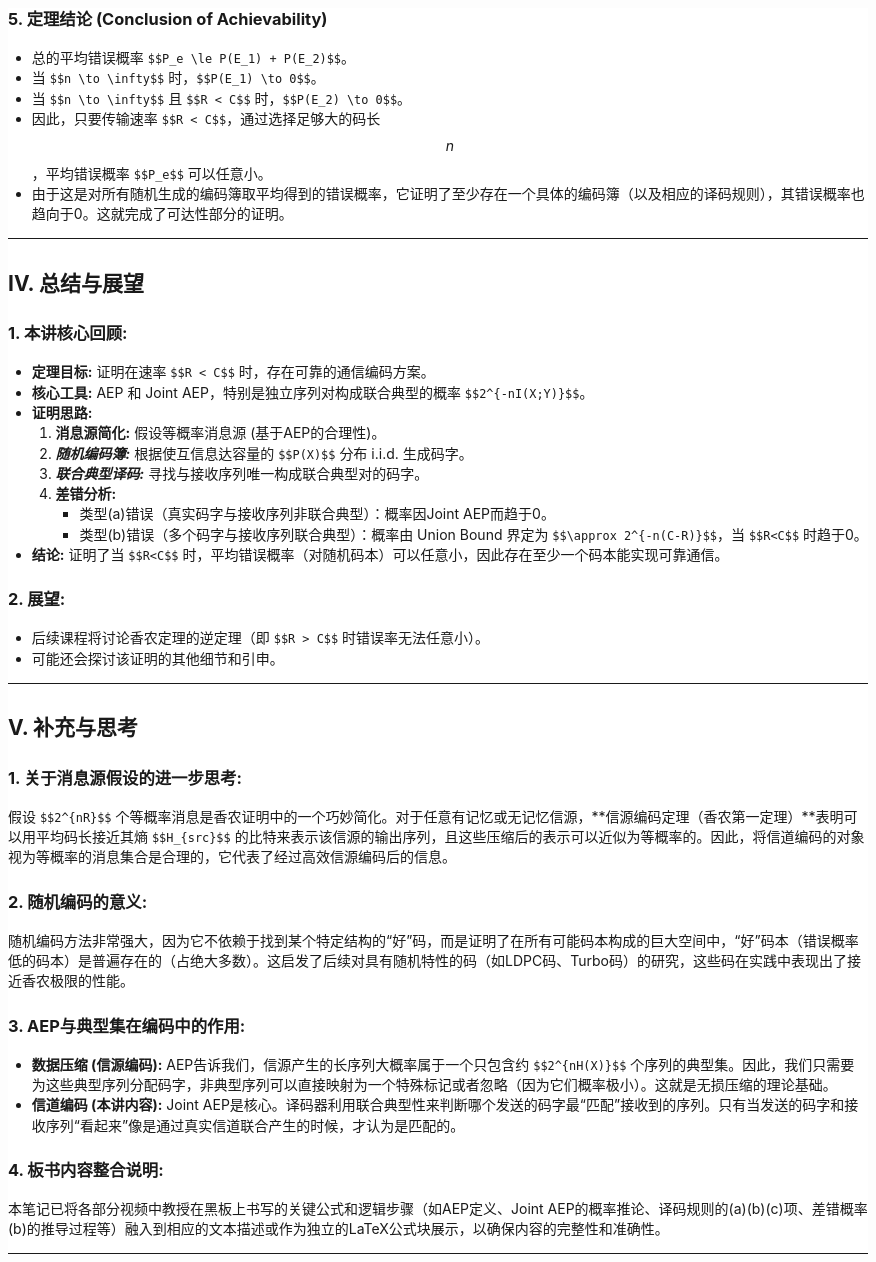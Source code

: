 ### 5. 定理结论 (Conclusion of Achievability)
*   总的平均错误概率 `$$P_e \le P(E_1) + P(E_2)$$`。
*   当 `$$n \to \infty$$` 时，`$$P(E_1) \to 0$$`。
*   当 `$$n \to \infty$$` 且 `$$R < C$$` 时，`$$P(E_2) \to 0$$`。
*   因此，只要传输速率 `$$R < C$$`，通过选择足够大的码长 $$n$$，平均错误概率 `$$P_e$$` 可以任意小。
*   由于这是对所有随机生成的编码簿取平均得到的错误概率，它证明了至少存在一个具体的编码簿（以及相应的译码规则），其错误概率也趋向于0。这就完成了可达性部分的证明。

---

## IV. 总结与展望

### 1. 本讲核心回顾:
*   **定理目标:** 证明在速率 `$$R < C$$` 时，存在可靠的通信编码方案。
*   **核心工具:** AEP 和 Joint AEP，特别是独立序列对构成联合典型的概率 `$$2^{-nI(X;Y)}$$`。
*   **证明思路:**
    1.  **消息源简化:** 假设等概率消息源 (基于AEP的合理性)。
    2.  ***随机编码簿:*** 根据使互信息达容量的 `$$P(X)$$` 分布 i.i.d. 生成码字。
    3.  ***联合典型译码:*** 寻找与接收序列唯一构成联合典型对的码字。
    4.  **差错分析:**
        *   类型(a)错误（真实码字与接收序列非联合典型）：概率因Joint AEP而趋于0。
        *   类型(b)错误（多个码字与接收序列联合典型）：概率由 Union Bound 界定为 `$$\approx 2^{-n(C-R)}$$`，当 `$$R<C$$` 时趋于0。
*   **结论:** 证明了当 `$$R<C$$` 时，平均错误概率（对随机码本）可以任意小，因此存在至少一个码本能实现可靠通信。

### 2. 展望:
*   后续课程将讨论香农定理的逆定理（即 `$$R > C$$` 时错误率无法任意小）。
*   可能还会探讨该证明的其他细节和引申。

---

## V. 补充与思考

### 1. 关于消息源假设的进一步思考:
假设 `$$2^{nR}$$` 个等概率消息是香农证明中的一个巧妙简化。对于任意有记忆或无记忆信源，**信源编码定理（香农第一定理）**表明可以用平均码长接近其熵 `$$H_{src}$$` 的比特来表示该信源的输出序列，且这些压缩后的表示可以近似为等概率的。因此，将信道编码的对象视为等概率的消息集合是合理的，它代表了经过高效信源编码后的信息。

### 2. 随机编码的意义:
随机编码方法非常强大，因为它不依赖于找到某个特定结构的“好”码，而是证明了在所有可能码本构成的巨大空间中，“好”码本（错误概率低的码本）是普遍存在的（占绝大多数）。这启发了后续对具有随机特性的码（如LDPC码、Turbo码）的研究，这些码在实践中表现出了接近香农极限的性能。

### 3. AEP与典型集在编码中的作用:
*   **数据压缩 (信源编码):** AEP告诉我们，信源产生的长序列大概率属于一个只包含约 `$$2^{nH(X)}$$` 个序列的典型集。因此，我们只需要为这些典型序列分配码字，非典型序列可以直接映射为一个特殊标记或者忽略（因为它们概率极小）。这就是无损压缩的理论基础。
*   **信道编码 (本讲内容):** Joint AEP是核心。译码器利用联合典型性来判断哪个发送的码字最“匹配”接收到的序列。只有当发送的码字和接收序列“看起来”像是通过真实信道联合产生的时候，才认为是匹配的。

### 4. 板书内容整合说明:
本笔记已将各部分视频中教授在黑板上书写的关键公式和逻辑步骤（如AEP定义、Joint AEP的概率推论、译码规则的(a)(b)(c)项、差错概率(b)的推导过程等）融入到相应的文本描述或作为独立的LaTeX公式块展示，以确保内容的完整性和准确性。

---